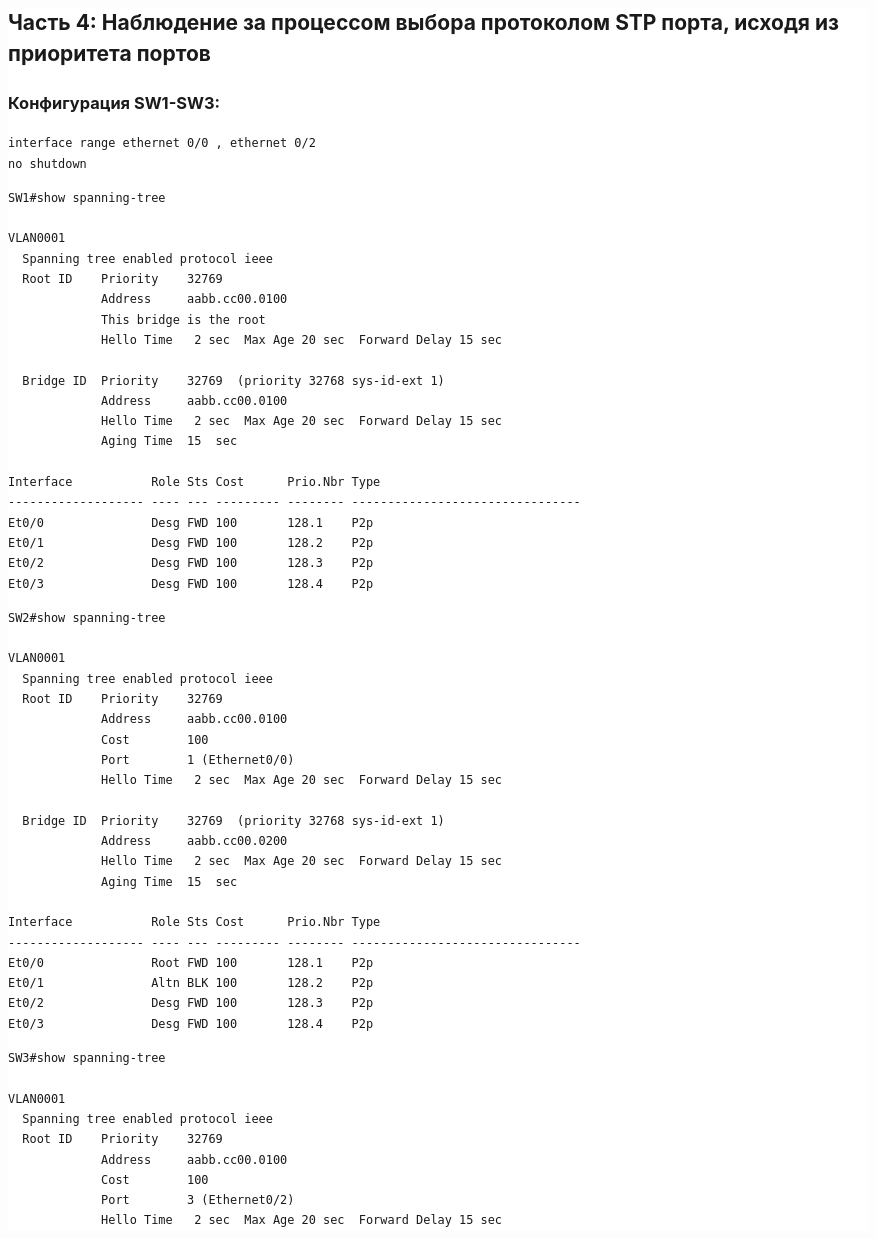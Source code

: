 ## Часть 4: Наблюдение за процессом выбора протоколом STP порта, исходя из приоритета портов

### Конфигурация SW1-SW3:
```
interface range ethernet 0/0 , ethernet 0/2
no shutdown
```
```
SW1#show spanning-tree

VLAN0001
  Spanning tree enabled protocol ieee
  Root ID    Priority    32769
             Address     aabb.cc00.0100
             This bridge is the root
             Hello Time   2 sec  Max Age 20 sec  Forward Delay 15 sec

  Bridge ID  Priority    32769  (priority 32768 sys-id-ext 1)
             Address     aabb.cc00.0100
             Hello Time   2 sec  Max Age 20 sec  Forward Delay 15 sec
             Aging Time  15  sec

Interface           Role Sts Cost      Prio.Nbr Type
------------------- ---- --- --------- -------- --------------------------------
Et0/0               Desg FWD 100       128.1    P2p
Et0/1               Desg FWD 100       128.2    P2p
Et0/2               Desg FWD 100       128.3    P2p
Et0/3               Desg FWD 100       128.4    P2p
```
```
SW2#show spanning-tree

VLAN0001
  Spanning tree enabled protocol ieee
  Root ID    Priority    32769
             Address     aabb.cc00.0100
             Cost        100
             Port        1 (Ethernet0/0)
             Hello Time   2 sec  Max Age 20 sec  Forward Delay 15 sec

  Bridge ID  Priority    32769  (priority 32768 sys-id-ext 1)
             Address     aabb.cc00.0200
             Hello Time   2 sec  Max Age 20 sec  Forward Delay 15 sec
             Aging Time  15  sec

Interface           Role Sts Cost      Prio.Nbr Type
------------------- ---- --- --------- -------- --------------------------------
Et0/0               Root FWD 100       128.1    P2p
Et0/1               Altn BLK 100       128.2    P2p
Et0/2               Desg FWD 100       128.3    P2p
Et0/3               Desg FWD 100       128.4    P2p
```
```
SW3#show spanning-tree

VLAN0001
  Spanning tree enabled protocol ieee
  Root ID    Priority    32769
             Address     aabb.cc00.0100
             Cost        100
             Port        3 (Ethernet0/2)
             Hello Time   2 sec  Max Age 20 sec  Forward Delay 15 sec

```